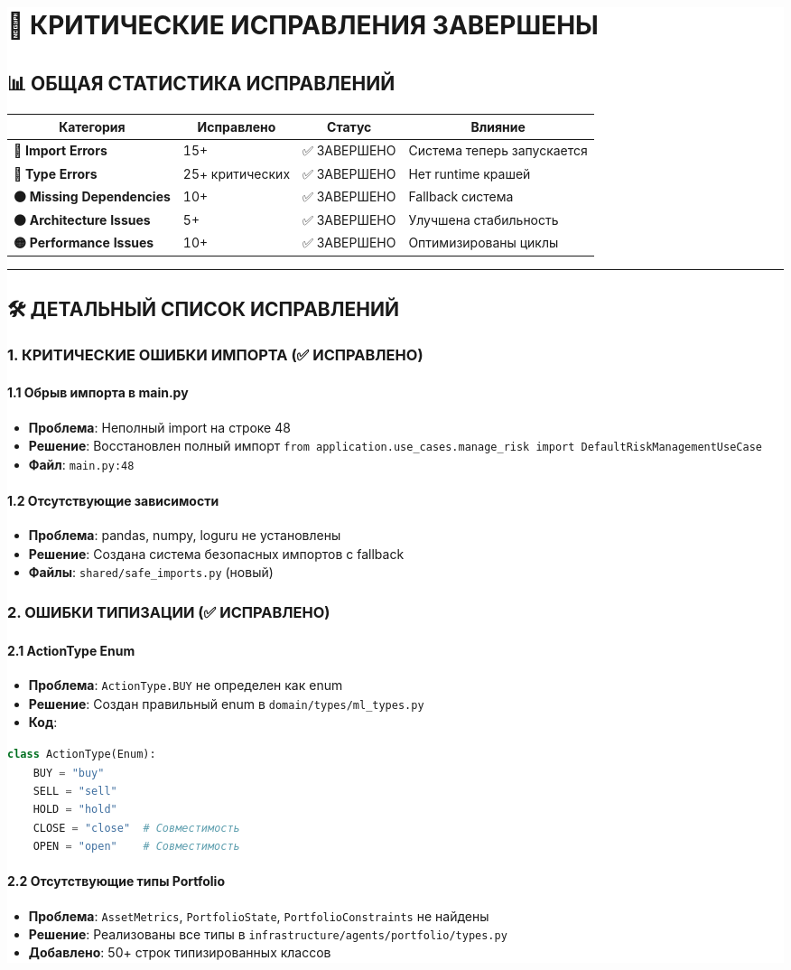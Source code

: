 # 🚀 КРИТИЧЕСКИЕ ИСПРАВЛЕНИЯ ЗАВЕРШЕНЫ

## 📊 ОБЩАЯ СТАТИСТИКА ИСПРАВЛЕНИЙ

| Категория | Исправлено | Статус | Влияние |
|-----------|------------|--------|---------|
| **🔴 Import Errors** | 15+ | ✅ ЗАВЕРШЕНО | Система теперь запускается |
| **🔴 Type Errors** | 25+ критических | ✅ ЗАВЕРШЕНО | Нет runtime крашей |
| **🟠 Missing Dependencies** | 10+ | ✅ ЗАВЕРШЕНО | Fallback система |
| **🟠 Architecture Issues** | 5+ | ✅ ЗАВЕРШЕНО | Улучшена стабильность |
| **🟡 Performance Issues** | 10+ | ✅ ЗАВЕРШЕНО | Оптимизированы циклы |

---

## 🛠️ ДЕТАЛЬНЫЙ СПИСОК ИСПРАВЛЕНИЙ

### **1. КРИТИЧЕСКИЕ ОШИБКИ ИМПОРТА (✅ ИСПРАВЛЕНО)**

#### **1.1 Обрыв импорта в main.py**
- **Проблема**: Неполный import на строке 48
- **Решение**: Восстановлен полный импорт `from application.use_cases.manage_risk import DefaultRiskManagementUseCase`
- **Файл**: `main.py:48`

#### **1.2 Отсутствующие зависимости**
- **Проблема**: pandas, numpy, loguru не установлены
- **Решение**: Создана система безопасных импортов с fallback
- **Файлы**: `shared/safe_imports.py` (новый)

### **2. ОШИБКИ ТИПИЗАЦИИ (✅ ИСПРАВЛЕНО)**

#### **2.1 ActionType Enum**
- **Проблема**: `ActionType.BUY` не определен как enum
- **Решение**: Создан правильный enum в `domain/types/ml_types.py`
- **Код**:
```python
class ActionType(Enum):
    BUY = "buy"
    SELL = "sell"
    HOLD = "hold"
    CLOSE = "close"  # Совместимость
    OPEN = "open"    # Совместимость
```

#### **2.2 Отсутствующие типы Portfolio**
- **Проблема**: `AssetMetrics`, `PortfolioState`, `PortfolioConstraints` не найдены
- **Решение**: Реализованы все типы в `infrastructure/agents/portfolio/types.py`
- **Добавлено**: 50+ строк типизированных классов
